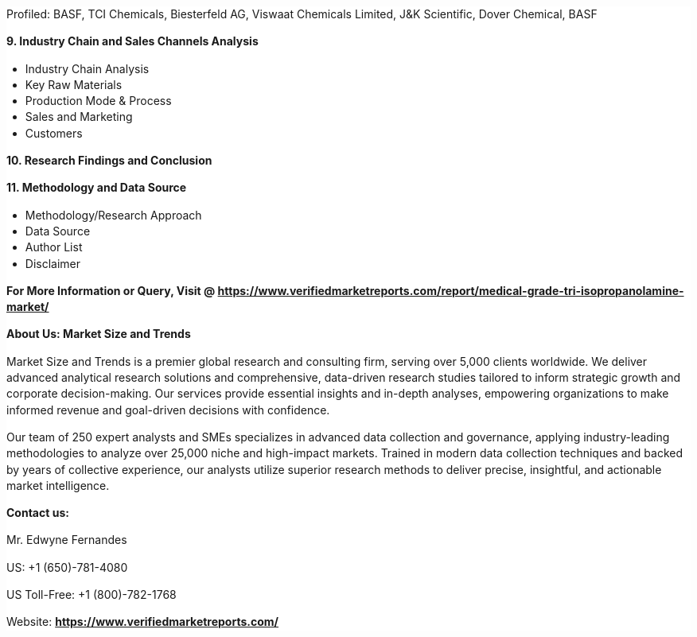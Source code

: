 Profiled: BASF, TCI Chemicals, Biesterfeld AG, Viswaat Chemicals Limited, J&K Scientific, Dover Chemical, BASF</strong></p><p><strong>9. Industry Chain and Sales Channels Analysis</strong></p><ul><li>Industry Chain Analysis</li><li>Key Raw Materials</li><li>Production Mode &amp; Process</li><li>Sales and Marketing</li><li>Customers</li></ul><p><strong>10. Research Findings and Conclusion</strong></p><p><strong>11. Methodology and Data Source</strong></p><ul><li>Methodology/Research Approach</li><li>Data Source</li><li>Author List</li><li>Disclaimer</li></ul></p><p><strong>For More Information or Query, Visit @ <a href="https://www.verifiedmarketreports.com/report/medical-grade-tri-isopropanolamine-market/">https://www.verifiedmarketreports.com/report/medical-grade-tri-isopropanolamine-market/</a></strong></p><p><strong>About Us: Market Size and Trends</strong></p><p>Market Size and Trends is a premier global research and consulting firm, serving over 5,000 clients worldwide. We deliver advanced analytical research solutions and comprehensive, data-driven research studies tailored to inform strategic growth and corporate decision-making. Our services provide essential insights and in-depth analyses, empowering organizations to make informed revenue and goal-driven decisions with confidence.</p><p>Our team of 250 expert analysts and SMEs specializes in advanced data collection and governance, applying industry-leading methodologies to analyze over 25,000 niche and high-impact markets. Trained in modern data collection techniques and backed by years of collective experience, our analysts utilize superior research methods to deliver precise, insightful, and actionable market intelligence.</p><p><strong>Contact us:</strong></p><p>Mr. Edwyne Fernandes</p><p>US: +1 (650)-781-4080</p><p>US Toll-Free: +1 (800)-782-1768</p><p>Website: <strong><a href="https://www.verifiedmarketreports.com/">https://www.verifiedmarketreports.com/</a></strong></p>
